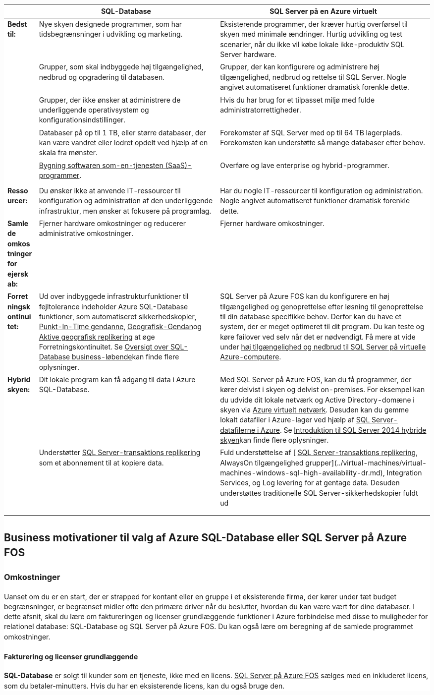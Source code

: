|       | SQL-Database | SQL Server på en Azure virtuelt|
| -------------- | ------------ | ---------------------- |
| **Bedst til:** | Nye skyen designede programmer, som har tidsbegrænsninger i udvikling og marketing. |Eksisterende programmer, der kræver hurtig overførsel til skyen med minimale ændringer. Hurtig udvikling og test scenarier, når du ikke vil købe lokale ikke-produktiv SQL Server hardware. |
|| Grupper, som skal indbyggede høj tilgængelighed, nedbrud og opgradering til databasen. |Grupper, der kan konfigurere og administrere høj tilgængelighed, nedbrud og rettelse til SQL Server. Nogle angivet automatiseret funktioner dramatisk forenkle dette. |
||Grupper, der ikke ønsker at administrere de underliggende operativsystem og konfigurationsindstillinger.| Hvis du har brug for et tilpasset miljø med fulde administratorrettigheder.|
||Databaser på op til 1 TB, eller større databaser, der kan være [vandret eller lodret opdelt](sql-database-elastic-scale-introduction.md#horizontal-and-vertical-scaling) ved hjælp af en skala fra mønster.|Forekomster af SQL Server med op til 64 TB lagerplads. Forekomsten kan understøtte så mange databaser efter behov. |
||[Bygning softwaren som-en-tjenesten (SaaS)-programmer](sql-database-design-patterns-multi-tenancy-saas-applications.md).| Overføre og lave enterprise og hybrid-programmer.|
|||||
|**Ressourcer:**|Du ønsker ikke at anvende IT-ressourcer til konfiguration og administration af den underliggende infrastruktur, men ønsker at fokusere på programlag.|Har du nogle IT-ressourcer til konfiguration og administration. Nogle angivet automatiseret funktioner dramatisk forenkle dette.|
|**Samlede omkostninger for ejerskab:**|Fjerner hardware omkostninger og reducerer administrative omkostninger.|Fjerner hardware omkostninger.|
|**Forretningskontinuitet:**|Ud over indbyggede infrastrukturfunktioner til fejltolerance indeholder Azure SQL-Database funktioner, som [automatiseret sikkerhedskopier](sql-database-automated-backups.md), [Punkt-In-Time gendanne](sql-database-recovery-using-backups.md#point-in-time-restore), [Geografisk-Gendan](sql-database-recovery-using-backups.md#geo-restore)og [Aktive geografisk replikering](sql-database-geo-replication-overview.md) at øge Forretningskontinuitet. Se [Oversigt over SQL-Database business-løbende](sql-database-business-continuity.md)kan finde flere oplysninger.|SQL Server på Azure FOS kan du konfigurere en høj tilgængelighed og genoprettelse efter løsning til genoprettelse til din database specifikke behov. Derfor kan du have et system, der er meget optimeret til dit program. Du kan teste og køre failover ved selv når det er nødvendigt. Få mere at vide under [høj tilgængelighed og nedbrud til SQL Server på virtuelle Azure-computere](../virtual-machines/virtual-machines-windows-sql-high-availability-dr.md).|
|**Hybrid skyen:**|Dit lokale program kan få adgang til data i Azure SQL-Database.|Med SQL Server på Azure FOS, kan du få programmer, der kører delvist i skyen og delvist on-premises. For eksempel kan du udvide dit lokale netværk og Active Directory-domæne i skyen via [Azure virtuelt netværk](../virtual-network/virtual-networks-overview.md). Desuden kan du gemme lokalt datafiler i Azure-lager ved hjælp af [SQL Server-datafilerne i Azure](http://msdn.microsoft.com/library/dn385720.aspx). Se [Introduktion til SQL Server 2014 hybride skyen](http://msdn.microsoft.com/library/dn606154.aspx)kan finde flere oplysninger.|
||Understøtter [SQL Server-transaktions replikering](https://msdn.microsoft.com/library/mt589530.aspx) som et abonnement til at kopiere data.|Fuld understøttelse af [ [SQL Server-transaktions replikering](https://msdn.microsoft.com/library/mt589530.aspx), AlwaysOn tilgængelighed grupper](../virtual-machines/virtual-machines-windows-sql-high-availability-dr.md), Integration Services, og Log levering for at gentage data. Desuden understøttes traditionelle SQL Server-sikkerhedskopier fuldt ud|
|||||
|||||

## <a name="business-motivations-for-choosing-azure-sql-database-or-sql-server-on-azure-vms"></a>Business motivationer til valg af Azure SQL-Database eller SQL Server på Azure FOS

### <a name="cost"></a>Omkostninger

Uanset om du er en start, der er strapped for kontant eller en gruppe i et eksisterende firma, der kører under tæt budget begrænsninger, er begrænset midler ofte den primære driver når du beslutter, hvordan du kan være vært for dine databaser. I dette afsnit, skal du lære om faktureringen og licenser grundlæggende funktioner i Azure forbindelse med disse to muligheder for relationel database: SQL-Database og SQL Server på Azure FOS. Du kan også lære om beregning af de samlede programmet omkostninger.

#### <a name="billing-and-licensing-basics"></a>Fakturering og licenser grundlæggende

**SQL-Database** er solgt til kunder som en tjeneste, ikke med en licens.  [SQL Server på Azure FOS](../virtual-machines/virtual-machines-windows-sql-server-iaas-overview.md) sælges med en inkluderet licens, som du betaler-minutters. Hvis du har en eksisterende licens, kan du også bruge den.  
